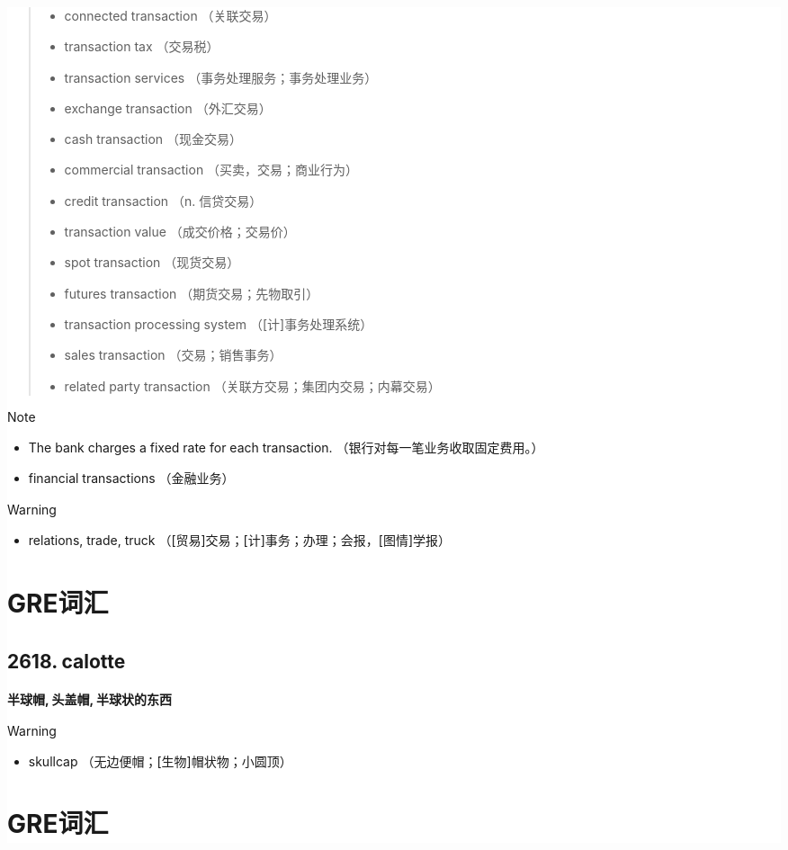 >
> - connected transaction （关联交易）
>
> - transaction tax （交易税）
>
> - transaction services （事务处理服务；事务处理业务）
>
> - exchange transaction （外汇交易）
>
> - cash transaction （现金交易）
>
> - commercial transaction （买卖，交易；商业行为）
>
> - credit transaction （n. 信贷交易）
>
> - transaction value （成交价格；交易价）
>
> - spot transaction （现货交易）
>
> - futures transaction （期货交易；先物取引）
>
> - transaction processing system （[计]事务处理系统）
>
> - sales transaction （交易；销售事务）
>
> - related party transaction （关联方交易；集团内交易；内幕交易）
>

> [!NOTE]
>
> - The bank charges a fixed rate for each transaction. （银行对每一笔业务收取固定费用。）
>
> - financial transactions （金融业务）
>

> [!WARNING]
>
> - relations, trade, truck （[贸易]交易；[计]事务；办理；会报，[图情]学报）
>

# GRE词汇

## 2618. calotte

**半球帽, 头盖帽, 半球状的东西**

> [!WARNING]
>
> - skullcap （无边便帽；[生物]帽状物；小圆顶）
>

# GRE词汇
